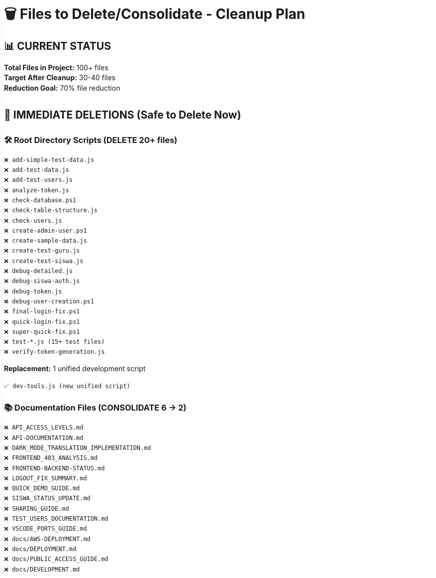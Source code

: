 # 🗑️ Files to Delete/Consolidate - Cleanup Plan

## 📊 CURRENT STATUS

**Total Files in Project:** 100+ files  
**Target After Cleanup:** 30-40 files  
**Reduction Goal:** 70% file reduction

## 🎯 IMMEDIATE DELETIONS (Safe to Delete Now)

### 🛠️ Root Directory Scripts (DELETE 20+ files)

```
❌ add-simple-test-data.js
❌ add-test-data.js
❌ add-test-users.js
❌ analyze-token.js
❌ check-database.ps1
❌ check-table-structure.js
❌ check-users.js
❌ create-admin-user.ps1
❌ create-sample-data.js
❌ create-test-guru.js
❌ create-test-siswa.js
❌ debug-detailed.js
❌ debug-siswa-auth.js
❌ debug-token.js
❌ debug-user-creation.ps1
❌ final-login-fix.ps1
❌ quick-login-fix.ps1
❌ super-quick-fix.ps1
❌ test-*.js (15+ test files)
❌ verify-token-generation.js
```

**Replacement:** 1 unified development script

```
✅ dev-tools.js (new unified script)
```

### 📚 Documentation Files (CONSOLIDATE 6 → 2)

```
❌ API_ACCESS_LEVELS.md
❌ API-DOCUMENTATION.md
❌ DARK_MODE_TRANSLATION_IMPLEMENTATION.md
❌ FRONTEND_403_ANALYSIS.md
❌ FRONTEND-BACKEND-STATUS.md
❌ LOGOUT_FIX_SUMMARY.md
❌ QUICK_DEMO_GUIDE.md
❌ SISWA_STATUS_UPDATE.md
❌ SHARING_GUIDE.md
❌ TEST_USERS_DOCUMENTATION.md
❌ VSCODE_PORTS_GUIDE.md
❌ docs/AWS-DEPLOYMENT.md
❌ docs/DEPLOYMENT.md
❌ docs/PUBLIC_ACCESS_GUIDE.md
❌ docs/DEVELOPMENT.md
```
